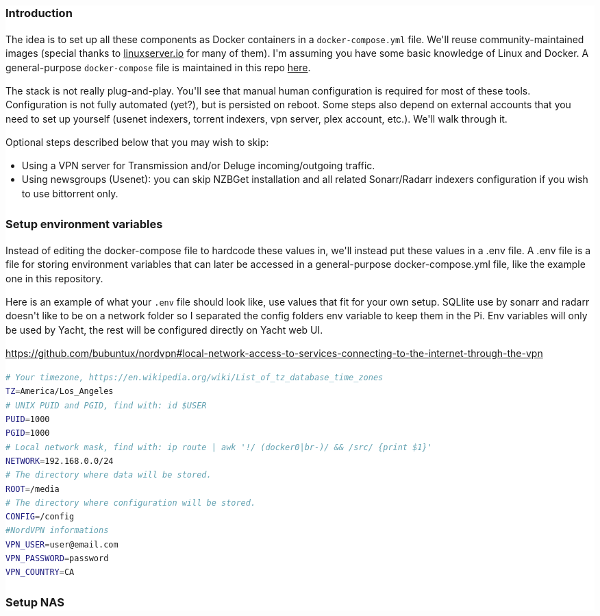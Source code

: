 ### Introduction

The idea is to set up all these components as Docker containers in a `docker-compose.yml` file.
We'll reuse community-maintained images (special thanks to [linuxserver.io](https://www.linuxserver.io/) for many of them).
I'm assuming you have some basic knowledge of Linux and Docker.
A general-purpose `docker-compose` file is maintained in this repo [here](https://github.com/marchah/pi-htpc-download-box/blob/master/docker-compose.yml).

The stack is not really plug-and-play. You'll see that manual human configuration is required for most of these tools. Configuration is not fully automated (yet?), but is persisted on reboot. Some steps also depend on external accounts that you need to set up yourself (usenet indexers, torrent indexers, vpn server, plex account, etc.). We'll walk through it.

Optional steps described below that you may wish to skip:

- Using a VPN server for Transmission and/or Deluge incoming/outgoing traffic.
- Using newsgroups (Usenet): you can skip NZBGet installation and all related Sonarr/Radarr indexers configuration if you wish to use bittorrent only.

### Setup environment variables

Instead of editing the docker-compose file to hardcode these values in, we'll instead put these values in a .env file. A .env file is a file for storing environment variables that can later be accessed in a general-purpose docker-compose.yml file, like the example one in this repository.

Here is an example of what your `.env` file should look like, use values that fit for your own setup.
SQLlite use by sonarr and radarr doesn't like to be on a network folder so I separated the config folders env variable to keep them in the Pi.
Env variables will only be used by Yacht, the rest will be configured directly on Yacht web UI.

https://github.com/bubuntux/nordvpn#local-network-access-to-services-connecting-to-the-internet-through-the-vpn

```sh
# Your timezone, https://en.wikipedia.org/wiki/List_of_tz_database_time_zones
TZ=America/Los_Angeles
# UNIX PUID and PGID, find with: id $USER
PUID=1000
PGID=1000
# Local network mask, find with: ip route | awk '!/ (docker0|br-)/ && /src/ {print $1}'
NETWORK=192.168.0.0/24
# The directory where data will be stored.
ROOT=/media
# The directory where configuration will be stored.
CONFIG=/config
#NordVPN informations
VPN_USER=user@email.com
VPN_PASSWORD=password
VPN_COUNTRY=CA
```

### Setup NAS
